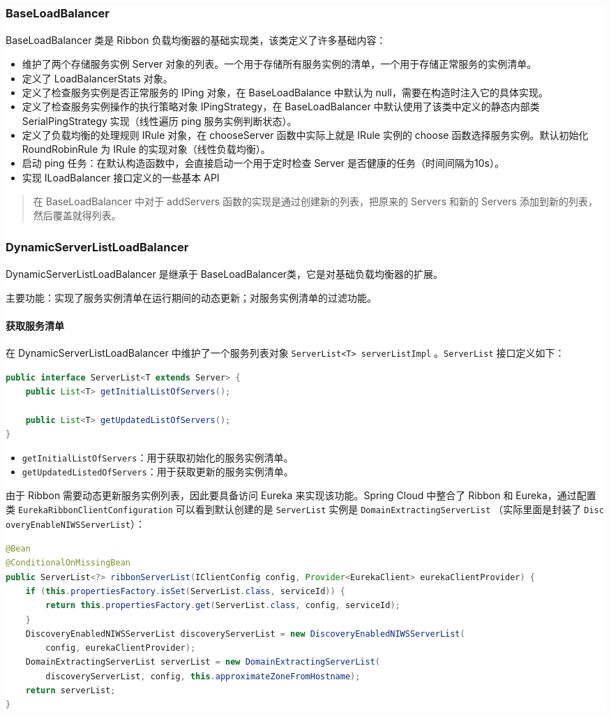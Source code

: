 

### BaseLoadBalancer

BaseLoadBalancer 类是 Ribbon 负载均衡器的基础实现类，该类定义了许多基础内容：

* 维护了两个存储服务实例 Server 对象的列表。一个用于存储所有服务实例的清单，一个用于存储正常服务的实例清单。
* 定义了 LoadBalancerStats 对象。
* 定义了检查服务实例是否正常服务的 IPing 对象，在 BaseLoadBalance 中默认为 null，需要在构造时注入它的具体实现。
* 定义了检查服务实例操作的执行策略对象 IPingStrategy，在 BaseLoadBalancer 中默认使用了该类中定义的静态内部类 SerialPingStrategy 实现（线性遍历 ping 服务实例判断状态）。
* 定义了负载均衡的处理规则 IRule 对象，在 chooseServer 函数中实际上就是 IRule 实例的 choose 函数选择服务实例。默认初始化 RoundRobinRule 为 IRule 的实现对象（线性负载均衡）。
* 启动 ping 任务：在默认构造函数中，会直接启动一个用于定时检查 Server 是否健康的任务（时间间隔为10s）。
* 实现 ILoadBalancer 接口定义的一些基本 API

> 在 BaseLoadBalancer 中对于 addServers 函数的实现是通过创建新的列表，把原来的 Servers 和新的 Servers 添加到新的列表，然后覆盖就得列表。



### DynamicServerListLoadBalancer

DynamicServerListLoadBalancer 是继承于 BaseLoadBalancer类，它是对基础负载均衡器的扩展。

主要功能：实现了服务实例清单在运行期间的动态更新；对服务实例清单的过滤功能。



#### 获取服务清单

在 DynamicServerListLoadBalancer 中维护了一个服务列表对象 `ServerList<T> serverListImpl` 。`ServerList` 接口定义如下：

```java
public interface ServerList<T extends Server> {
    public List<T> getInitialListOfServers();
   
    public List<T> getUpdatedListOfServers();   
}
```

* `getInitialListOfServers`：用于获取初始化的服务实例清单。
* `getUpdatedListedOfServers`：用于获取更新的服务实例清单。

由于 Ribbon 需要动态更新服务实例列表，因此要具备访问 Eureka 来实现该功能。Spring Cloud 中整合了 Ribbon 和 Eureka，通过配置类 `EurekaRibbonClientConfiguration` 可以看到默认创建的是 `ServerList` 实例是 `DomainExtractingServerList` （实际里面是封装了 `DiscoveryEnableNIWSServerList`）：

```java
@Bean
@ConditionalOnMissingBean
public ServerList<?> ribbonServerList(IClientConfig config, Provider<EurekaClient> eurekaClientProvider) {
    if (this.propertiesFactory.isSet(ServerList.class, serviceId)) {
        return this.propertiesFactory.get(ServerList.class, config, serviceId);
    }
    DiscoveryEnabledNIWSServerList discoveryServerList = new DiscoveryEnabledNIWSServerList(
        config, eurekaClientProvider);
    DomainExtractingServerList serverList = new DomainExtractingServerList(
        discoveryServerList, config, this.approximateZoneFromHostname);
    return serverList;
}
```
